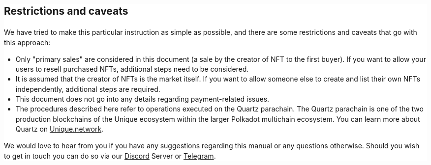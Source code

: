 ## Restrictions and caveats

We have tried to make this particular instruction as simple as possible, and there are some restrictions and caveats that go with this approach: 

- Only "primary sales" are considered in this document (a sale by the creator of NFT to the first buyer). If you want to allow your users to resell purchased NFTs, additional steps need to be considered.
- It is assumed that the creator of NFTs is the market itself. If you want to allow someone else to create and list their own NFTs independently, additional steps are required.
- This document does not go into any details regarding payment-related issues.
- The procedures described here refer to operations executed on the Quartz parachain. The Quartz parachain is one of the two production blockchains of the Unique ecosystem within the larger Polkadot multichain ecosystem. You can learn more about Quartz on <a href="https://unique.network/" target="_blank">Unique.network</a>.

We would love to hear from you if you have any suggestions regarding this manual or any questions otherwise. Should you wish to get in touch you can do so via our <a href="https://discord.gg/jHVdZhsakC" target="_blank">Discord</a> Server or <a href="https://t.me/unique_network_support" target="_blank">Telegram</a>. 
